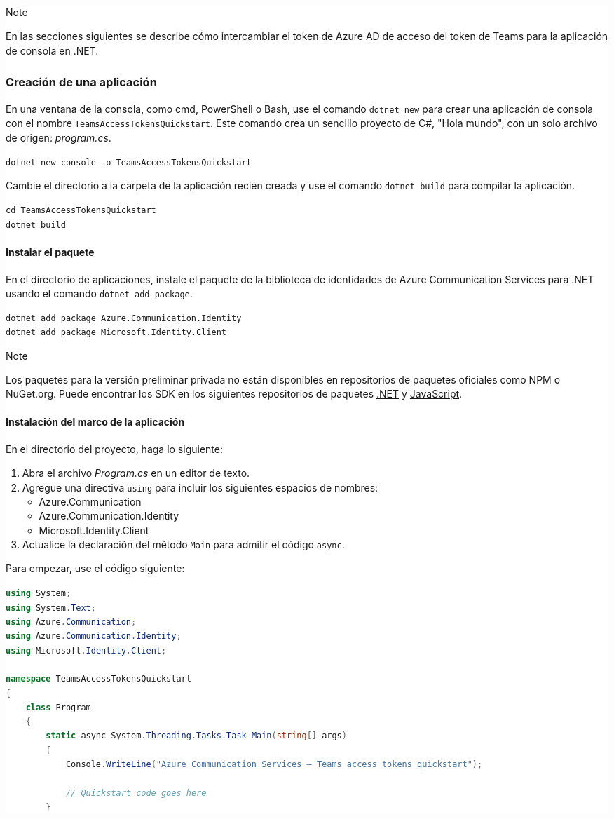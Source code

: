 > [!NOTE]
> En las secciones siguientes se describe cómo intercambiar el token de Azure AD de acceso del token de Teams para la aplicación de consola en .NET.

### <a name="create-a-new-application"></a>Creación de una aplicación

En una ventana de la consola, como cmd, PowerShell o Bash, use el comando `dotnet new` para crear una aplicación de consola con el nombre `TeamsAccessTokensQuickstart`. Este comando crea un sencillo proyecto de C#, "Hola mundo", con un solo archivo de origen: *program.cs*.

```console
dotnet new console -o TeamsAccessTokensQuickstart
```

Cambie el directorio a la carpeta de la aplicación recién creada y use el comando `dotnet build` para compilar la aplicación.

```console
cd TeamsAccessTokensQuickstart
dotnet build
```
#### <a name="install-the-package"></a>Instalar el paquete
En el directorio de aplicaciones, instale el paquete de la biblioteca de identidades de Azure Communication Services para .NET usando el comando `dotnet add package`.

```console
dotnet add package Azure.Communication.Identity
dotnet add package Microsoft.Identity.Client
```

> [!NOTE]
> Los paquetes para la versión preliminar privada no están disponibles en repositorios de paquetes oficiales como NPM o NuGet.org. Puede encontrar los SDK en los siguientes repositorios de paquetes [.NET](https://dev.azure.com/azure-sdk/public/_packaging?_a=package&feed=azure-sdk-for-net&package=Azure.Communication.Identity&protocolType=NuGet&version=1.1.0-alpha.20210531.2) y [JavaScript](https://www.npmjs.com/package/@azure/communication-identity/v/1.1.0-alpha.20210531.1).

#### <a name="set-up-the-app-framework"></a>Instalación del marco de la aplicación

En el directorio del proyecto, haga lo siguiente:

1. Abra el archivo *Program.cs* en un editor de texto.
1. Agregue una directiva `using` para incluir los siguientes espacios de nombres: 
    - Azure.Communication
    - Azure.Communication.Identity
    - Microsoft.Identity.Client
1. Actualice la declaración del método `Main` para admitir el código `async`.

Para empezar, use el código siguiente:

```csharp
using System;
using System.Text;
using Azure.Communication;
using Azure.Communication.Identity;
using Microsoft.Identity.Client;

namespace TeamsAccessTokensQuickstart
{
    class Program
    {
        static async System.Threading.Tasks.Task Main(string[] args)
        {
            Console.WriteLine("Azure Communication Services – Teams access tokens quickstart");

            // Quickstart code goes here
        }
```